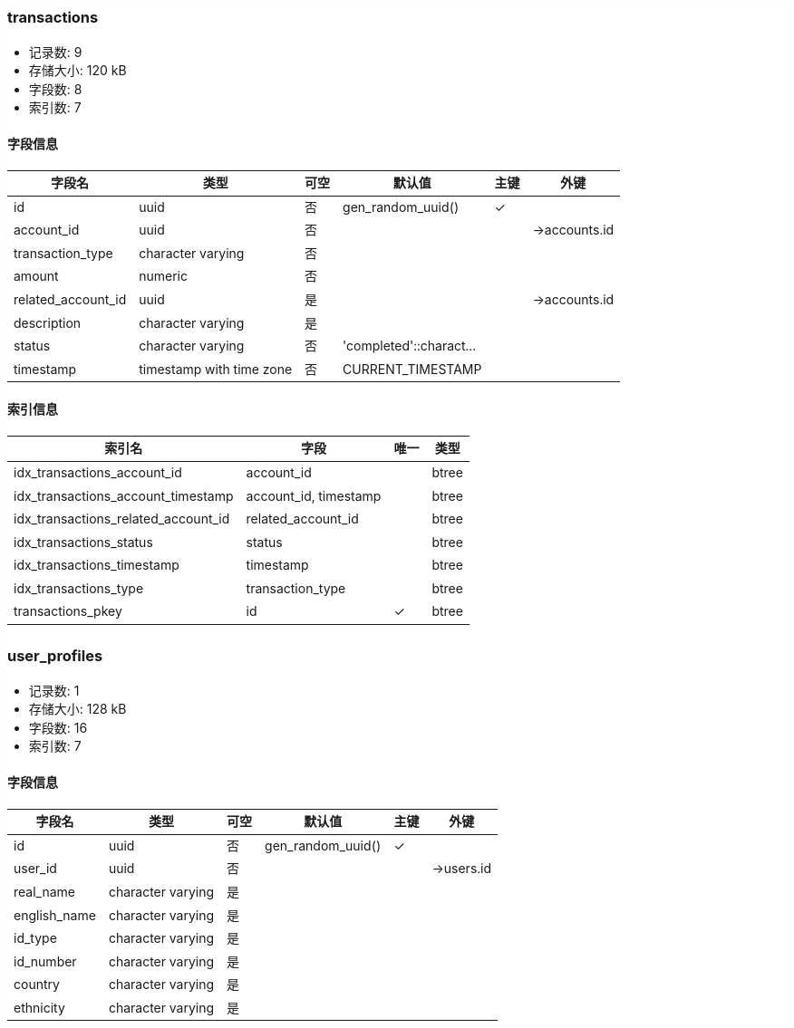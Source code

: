 ### transactions
- 记录数: 9
- 存储大小: 120 kB
- 字段数: 8
- 索引数: 7

#### 字段信息
| 字段名 | 类型 | 可空 | 默认值 | 主键 | 外键 |
|--------|------|------|--------|------|------|
| id | uuid | 否 | gen_random_uuid() | ✓ |  |
| account_id | uuid | 否 |  |  | →accounts.id |
| transaction_type | character varying | 否 |  |  |  |
| amount | numeric | 否 |  |  |  |
| related_account_id | uuid | 是 |  |  | →accounts.id |
| description | character varying | 是 |  |  |  |
| status | character varying | 否 | 'completed'::charact... |  |  |
| timestamp | timestamp with time zone | 否 | CURRENT_TIMESTAMP |  |  |

#### 索引信息
| 索引名 | 字段 | 唯一 | 类型 |
|--------|------|------|------|
| idx_transactions_account_id | account_id |  | btree |
| idx_transactions_account_timestamp | account_id, timestamp |  | btree |
| idx_transactions_related_account_id | related_account_id |  | btree |
| idx_transactions_status | status |  | btree |
| idx_transactions_timestamp | timestamp |  | btree |
| idx_transactions_type | transaction_type |  | btree |
| transactions_pkey | id | ✓ | btree |

### user_profiles
- 记录数: 1
- 存储大小: 128 kB
- 字段数: 16
- 索引数: 7

#### 字段信息
| 字段名 | 类型 | 可空 | 默认值 | 主键 | 外键 |
|--------|------|------|--------|------|------|
| id | uuid | 否 | gen_random_uuid() | ✓ |  |
| user_id | uuid | 否 |  |  | →users.id |
| real_name | character varying | 是 |  |  |  |
| english_name | character varying | 是 |  |  |  |
| id_type | character varying | 是 |  |  |  |
| id_number | character varying | 是 |  |  |  |
| country | character varying | 是 |  |  |  |
| ethnicity | character varying | 是 |  |  |  |